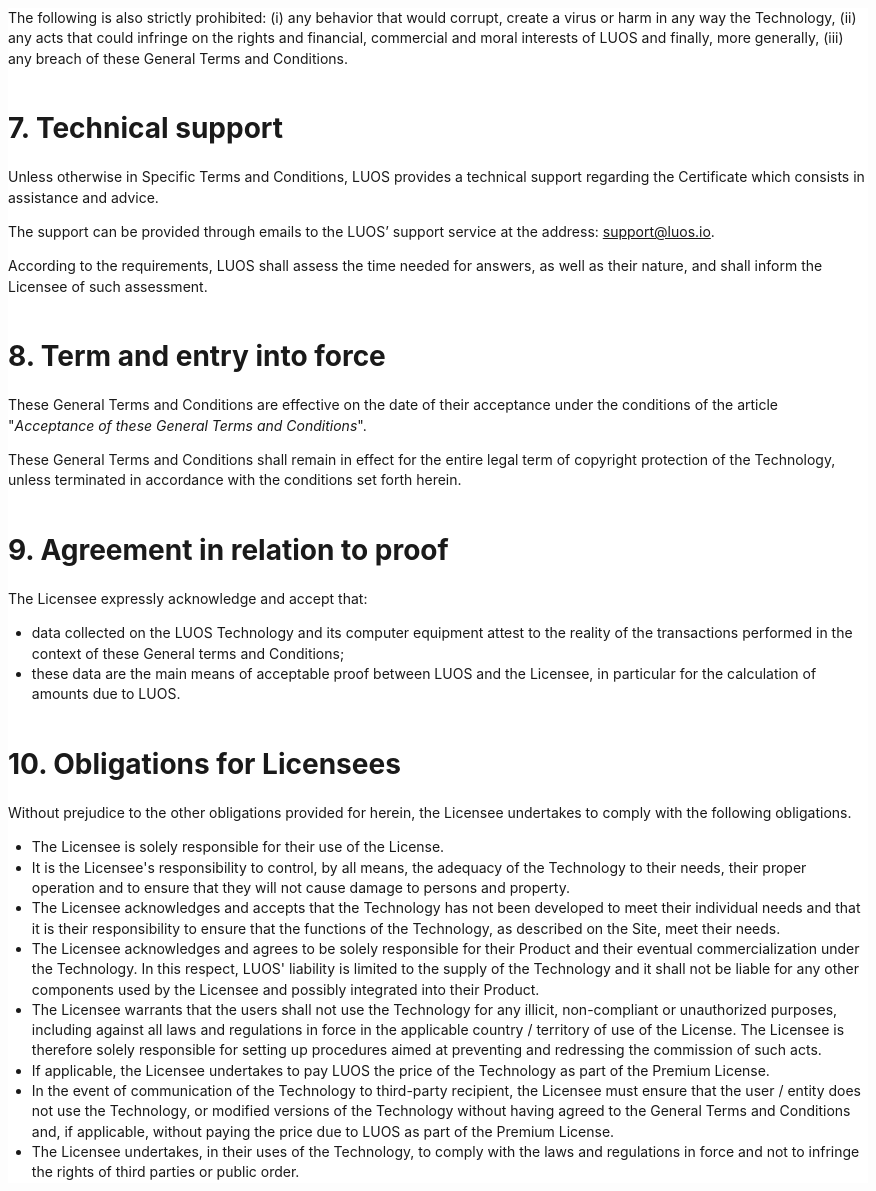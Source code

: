 The following is also strictly prohibited: (i) any behavior that would corrupt, create a virus or harm in any way the Technology, (ii) any acts that could infringe on the rights and financial, commercial and moral interests of LUOS and finally, more generally, (iii) any breach of these General Terms and Conditions.

# 7. Technical support

Unless otherwise in Specific Terms and Conditions, LUOS provides a technical support regarding the Certificate which consists in assistance and advice. 

The support can be provided through emails to the LUOS’ support service at the address: support@luos.io.

According to the requirements, LUOS shall assess the time needed for answers, as well as their nature, and shall inform the Licensee of such assessment.

# 8. Term and entry into force 

These General Terms and Conditions are effective on the date of their acceptance under the conditions of the article "_Acceptance of these General Terms and Conditions_".

These General Terms and Conditions shall remain in effect for the entire legal term of copyright protection of the Technology, unless terminated in accordance with the conditions set forth herein.

# 9. Agreement in relation to proof

The Licensee expressly acknowledge and accept that:

* data collected on the LUOS Technology and its computer equipment attest to the reality of the transactions performed in the context of these General terms and Conditions;
* these data are the main means of acceptable proof between LUOS and the Licensee, in particular for the calculation of amounts due to LUOS.

# 10. Obligations for Licensees

Without prejudice to the other obligations provided for herein, the Licensee undertakes to comply with the following obligations.

* The Licensee is solely responsible for their use of the License.
* It is the Licensee's responsibility to control, by all means, the adequacy of the Technology to their needs, their proper operation and to ensure that they will not cause damage to persons and property.
* The Licensee acknowledges and accepts that the Technology has not been developed to meet their individual needs and that it is their responsibility to ensure that the functions of the Technology, as described on the Site, meet their needs.
* The Licensee acknowledges and agrees to be solely responsible for their Product and their eventual commercialization under the Technology. In this respect, LUOS' liability is limited to the supply of the Technology and it shall not be liable for any other components used by the Licensee and possibly integrated into their Product. 
* The Licensee warrants that the users shall not use the Technology for any illicit, non-compliant or unauthorized purposes, including against all laws and regulations in force in the applicable country / territory of use of the License. The Licensee is therefore solely responsible for setting up procedures aimed at preventing and redressing the commission of such acts.
* If applicable, the Licensee undertakes to pay LUOS the price of the Technology as part of the Premium License.
* In the event of communication of the Technology to third-party recipient, the Licensee must ensure that the user / entity does not use the Technology, or modified versions of the Technology without having agreed to the General Terms and Conditions and, if applicable, without paying the price due to LUOS as part of the Premium License. 
* The Licensee undertakes, in their uses of the Technology, to comply with the laws and regulations in force and not to infringe the rights of third parties or public order.
